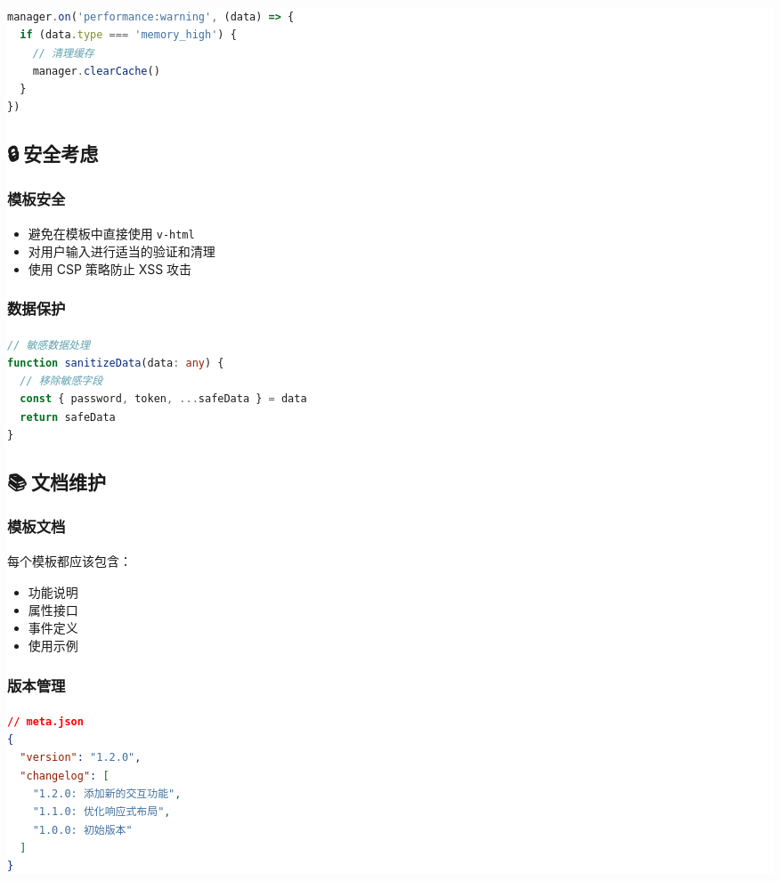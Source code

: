 ```typescript
manager.on('performance:warning', (data) => {
  if (data.type === 'memory_high') {
    // 清理缓存
    manager.clearCache()
  }
})
```

## 🔒 安全考虑

### 模板安全

- 避免在模板中直接使用 `v-html`
- 对用户输入进行适当的验证和清理
- 使用 CSP 策略防止 XSS 攻击

### 数据保护

```typescript
// 敏感数据处理
function sanitizeData(data: any) {
  // 移除敏感字段
  const { password, token, ...safeData } = data
  return safeData
}
```

## 📚 文档维护

### 模板文档

每个模板都应该包含：
- 功能说明
- 属性接口
- 事件定义
- 使用示例

### 版本管理

```json
// meta.json
{
  "version": "1.2.0",
  "changelog": [
    "1.2.0: 添加新的交互功能",
    "1.1.0: 优化响应式布局",
    "1.0.0: 初始版本"
  ]
}
```
